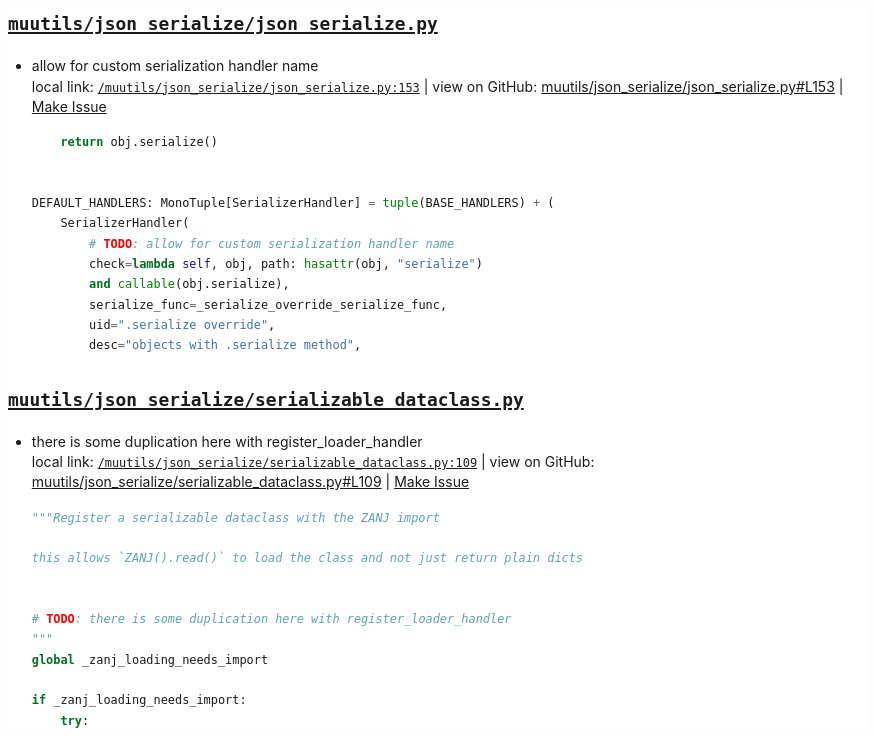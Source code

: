 


## [`muutils/json_serialize/json_serialize.py`](/muutils/json_serialize/json_serialize.py)

- allow for custom serialization handler name  
  local link: [`/muutils/json_serialize/json_serialize.py:153`](/muutils/json_serialize/json_serialize.py#L153) 
  | view on GitHub: [muutils/json_serialize/json_serialize.py#L153](https://github.com/mivanit/muutils/blob/main/muutils/json_serialize/json_serialize.py#L153)
  | [Make Issue](https://github.com/mivanit/muutils/issues/new?title=allow%20for%20custom%20serialization%20handler%20name&body=%23%20source%0A%0A%5B%60muutils%2Fjson_serialize%2Fjson_serialize.py%23L153%60%5D%28https%3A%2F%2Fgithub.com%2Fmivanit%2Fmuutils%2Fblob%2Fmain%2Fmuutils%2Fjson_serialize%2Fjson_serialize.py%23L153%29%0A%0A%23%20context%0A%60%60%60python%0A%20%20%20%20return%20obj.serialize%28%29%0A%0A%0ADEFAULT_HANDLERS%3A%20MonoTuple%5BSerializerHandler%5D%20%3D%20tuple%28BASE_HANDLERS%29%20%2B%20%28%0A%20%20%20%20SerializerHandler%28%0A%20%20%20%20%20%20%20%20%23%20TODO%3A%20allow%20for%20custom%20serialization%20handler%20name%0A%20%20%20%20%20%20%20%20check%3Dlambda%20self%2C%20obj%2C%20path%3A%20hasattr%28obj%2C%20%22serialize%22%29%0A%20%20%20%20%20%20%20%20and%20callable%28obj.serialize%29%2C%0A%20%20%20%20%20%20%20%20serialize_func%3D_serialize_override_serialize_func%2C%0A%20%20%20%20%20%20%20%20uid%3D%22.serialize%20override%22%2C%0A%20%20%20%20%20%20%20%20desc%3D%22objects%20with%20.serialize%20method%22%2C%0A%60%60%60&labels=enhancement)

  ```python
      return obj.serialize()


  DEFAULT_HANDLERS: MonoTuple[SerializerHandler] = tuple(BASE_HANDLERS) + (
      SerializerHandler(
          # TODO: allow for custom serialization handler name
          check=lambda self, obj, path: hasattr(obj, "serialize")
          and callable(obj.serialize),
          serialize_func=_serialize_override_serialize_func,
          uid=".serialize override",
          desc="objects with .serialize method",
  ```




## [`muutils/json_serialize/serializable_dataclass.py`](/muutils/json_serialize/serializable_dataclass.py)

- there is some duplication here with register_loader_handler  
  local link: [`/muutils/json_serialize/serializable_dataclass.py:109`](/muutils/json_serialize/serializable_dataclass.py#L109) 
  | view on GitHub: [muutils/json_serialize/serializable_dataclass.py#L109](https://github.com/mivanit/muutils/blob/main/muutils/json_serialize/serializable_dataclass.py#L109)
  | [Make Issue](https://github.com/mivanit/muutils/issues/new?title=there%20is%20some%20duplication%20here%20with%20register_loader_handler&body=%23%20source%0A%0A%5B%60muutils%2Fjson_serialize%2Fserializable_dataclass.py%23L109%60%5D%28https%3A%2F%2Fgithub.com%2Fmivanit%2Fmuutils%2Fblob%2Fmain%2Fmuutils%2Fjson_serialize%2Fserializable_dataclass.py%23L109%29%0A%0A%23%20context%0A%60%60%60python%0A%20%20%20%20%22%22%22Register%20a%20serializable%20dataclass%20with%20the%20ZANJ%20import%0A%0A%20%20%20%20this%20allows%20%60ZANJ%28%29.read%28%29%60%20to%20load%20the%20class%20and%20not%20just%20return%20plain%20dicts%0A%0A%0A%20%20%20%20%23%20TODO%3A%20there%20is%20some%20duplication%20here%20with%20register_loader_handler%0A%20%20%20%20%22%22%22%0A%20%20%20%20global%20_zanj_loading_needs_import%0A%0A%20%20%20%20if%20_zanj_loading_needs_import%3A%0A%20%20%20%20%20%20%20%20try%3A%0A%60%60%60&labels=enhancement)

  ```python
  """Register a serializable dataclass with the ZANJ import

  this allows `ZANJ().read()` to load the class and not just return plain dicts


  # TODO: there is some duplication here with register_loader_handler
  """
  global _zanj_loading_needs_import

  if _zanj_loading_needs_import:
      try:
  ```
